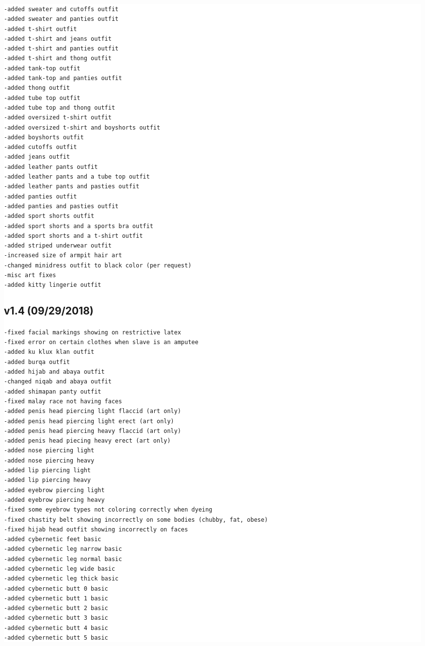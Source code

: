 	-added sweater and cutoffs outfit
	-added sweater and panties outfit
	-added t-shirt outfit
	-added t-shirt and jeans outfit
	-added t-shirt and panties outfit
	-added t-shirt and thong outfit
	-added tank-top outfit
	-added tank-top and panties outfit
	-added thong outfit
	-added tube top outfit
	-added tube top and thong outfit
	-added oversized t-shirt outfit
	-added oversized t-shirt and boyshorts outfit
	-added boyshorts outfit
	-added cutoffs outfit
	-added jeans outfit
	-added leather pants outfit
	-added leather pants and a tube top outfit
	-added leather pants and pasties outfit
	-added panties outfit
	-added panties and pasties outfit
	-added sport shorts outfit
	-added sport shorts and a sports bra outfit
	-added sport shorts and a t-shirt outfit
	-added striped underwear outfit
	-increased size of armpit hair art
	-changed minidress outfit to black color (per request)
	-misc art fixes
	-added kitty lingerie outfit

v1.4 (09/29/2018)
-------------
	-fixed facial markings showing on restrictive latex
	-fixed error on certain clothes when slave is an amputee
	-added ku klux klan outfit
	-added burqa outfit
	-added hijab and abaya outfit
	-changed niqab and abaya outfit
	-added shimapan panty outfit
	-fixed malay race not having faces
	-added penis head piercing light flaccid (art only)
	-added penis head piercing light erect (art only)
	-added penis head piercing heavy flaccid (art only)
	-added penis head piecing heavy erect (art only)
	-added nose piercing light
	-added nose piercing heavy
	-added lip piercing light
	-added lip piercing heavy
	-added eyebrow piercing light
	-added eyebrow piercing heavy
	-fixed some eyebrow types not coloring correctly when dyeing
	-fixed chastity belt showing incorrectly on some bodies (chubby, fat, obese)
	-fixed hijab head outfit showing incorrectly on faces
	-added cybernetic feet basic
	-added cybernetic leg narrow basic
	-added cybernetic leg normal basic
	-added cybernetic leg wide basic
	-added cybernetic leg thick basic
	-added cybernetic butt 0 basic
	-added cybernetic butt 1 basic
	-added cybernetic butt 2 basic
	-added cybernetic butt 3 basic
	-added cybernetic butt 4 basic
	-added cybernetic butt 5 basic